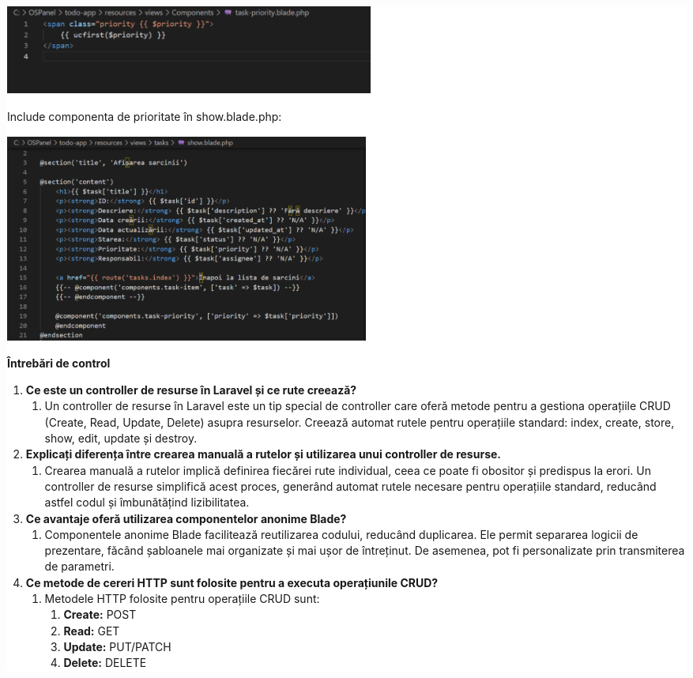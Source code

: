 ![](Aspose.Words.0ecc0749-6692-4e17-9a17-c565ec8915c1.029.png)

Include componenta de prioritate în show.blade.php:

![](Aspose.Words.0ecc0749-6692-4e17-9a17-c565ec8915c1.030.png)

**Întrebări de control**

1. **Ce este un controller de resurse în Laravel și ce rute creează?**
   1. Un controller de resurse în Laravel este un tip special de controller care oferă metode pentru a gestiona operațiile CRUD (Create, Read, Update, Delete) asupra resurselor. Creează automat rutele pentru operațiile standard: index, create, store, show, edit, update și destroy.
1. **Explicați diferența între crearea manuală a rutelor și utilizarea unui controller de resurse.**
   1. Crearea manuală a rutelor implică definirea fiecărei rute individual, ceea ce poate fi obositor și predispus la erori. Un controller de resurse simplifică acest proces, generând automat rutele necesare pentru operațiile standard, reducând astfel codul și îmbunătățind lizibilitatea.
1. **Ce avantaje oferă utilizarea componentelor anonime Blade?**
   1. Componentele anonime Blade facilitează reutilizarea codului, reducând duplicarea. Ele permit separarea logicii de prezentare, făcând șabloanele mai organizate și mai ușor de întreținut. De asemenea, pot fi personalizate prin transmiterea de parametri.
1. **Ce metode de cereri HTTP sunt folosite pentru a executa operațiunile CRUD?**
   1. Metodele HTTP folosite pentru operațiile CRUD sunt:
      1. **Create:** POST
      1. **Read:** GET
      1. **Update:** PUT/PATCH
      1. **Delete:** DELETE

